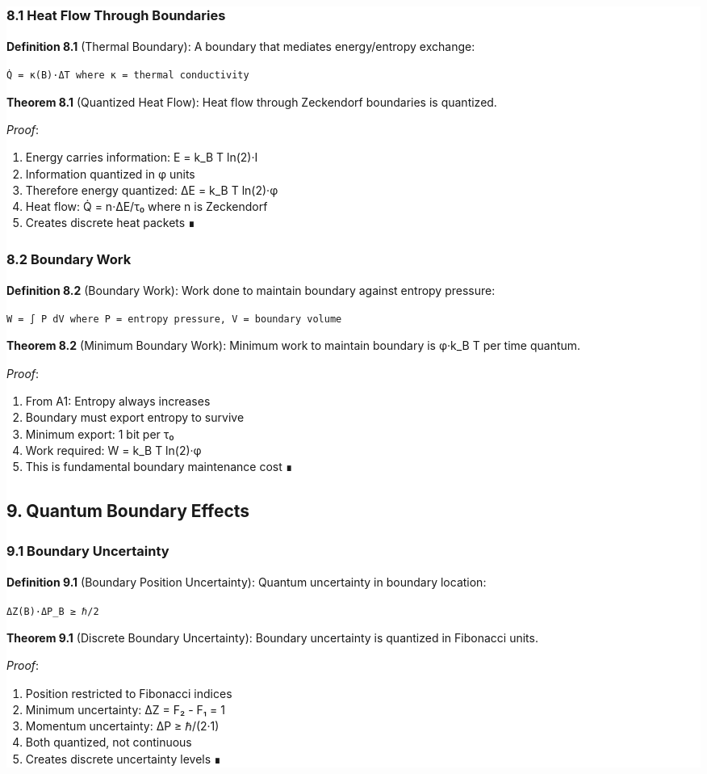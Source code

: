 ### 8.1 Heat Flow Through Boundaries

**Definition 8.1** (Thermal Boundary):
A boundary that mediates energy/entropy exchange:
```
Q̇ = κ(B)·ΔT where κ = thermal conductivity
```

**Theorem 8.1** (Quantized Heat Flow):
Heat flow through Zeckendorf boundaries is quantized.

*Proof*:
1. Energy carries information: E = k_B T ln(2)·I
2. Information quantized in φ units
3. Therefore energy quantized: ΔE = k_B T ln(2)·φ
4. Heat flow: Q̇ = n·ΔE/τ₀ where n is Zeckendorf
5. Creates discrete heat packets ∎

### 8.2 Boundary Work

**Definition 8.2** (Boundary Work):
Work done to maintain boundary against entropy pressure:
```
W = ∫ P dV where P = entropy pressure, V = boundary volume
```

**Theorem 8.2** (Minimum Boundary Work):
Minimum work to maintain boundary is φ·k_B T per time quantum.

*Proof*:
1. From A1: Entropy always increases
2. Boundary must export entropy to survive
3. Minimum export: 1 bit per τ₀
4. Work required: W = k_B T ln(2)·φ
5. This is fundamental boundary maintenance cost ∎

## 9. Quantum Boundary Effects

### 9.1 Boundary Uncertainty

**Definition 9.1** (Boundary Position Uncertainty):
Quantum uncertainty in boundary location:
```
ΔZ(B)·ΔP_B ≥ ℏ/2
```

**Theorem 9.1** (Discrete Boundary Uncertainty):
Boundary uncertainty is quantized in Fibonacci units.

*Proof*:
1. Position restricted to Fibonacci indices
2. Minimum uncertainty: ΔZ = F₂ - F₁ = 1
3. Momentum uncertainty: ΔP ≥ ℏ/(2·1)
4. Both quantized, not continuous
5. Creates discrete uncertainty levels ∎
